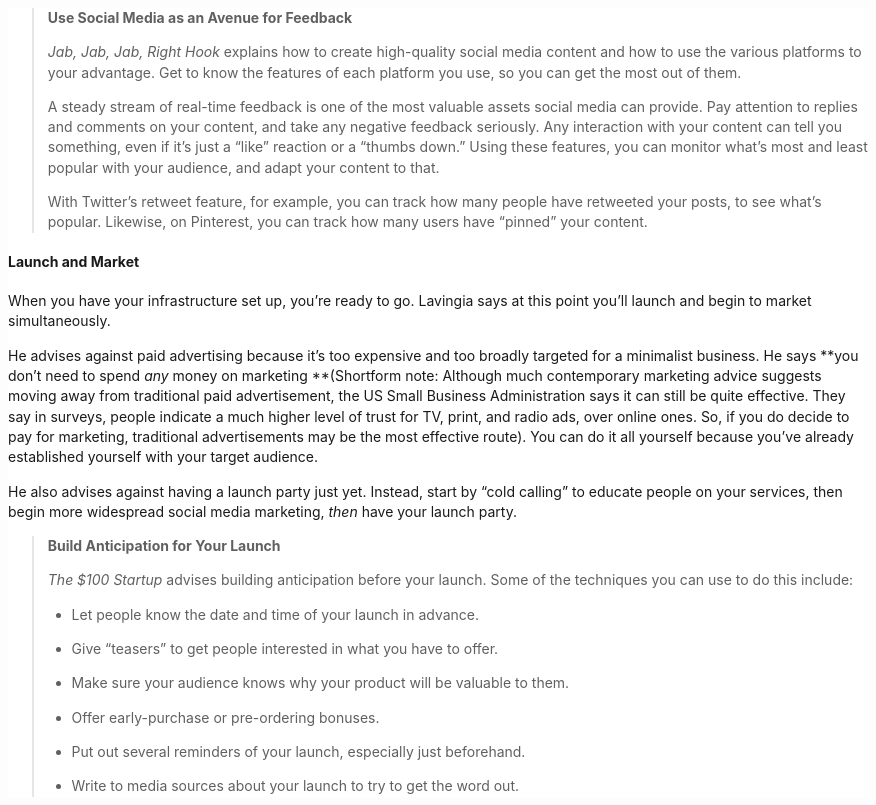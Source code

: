 

> **Use Social Media as an Avenue for Feedback**
> 
> _Jab, Jab, Jab, Right Hook_ explains how to create high-quality social media content and how to use the various platforms to your advantage. Get to know the features of each platform you use, so you can get the most out of them.
> 
> A steady stream of real-time feedback is one of the most valuable assets social media can provide. Pay attention to replies and comments on your content, and take any negative feedback seriously. Any interaction with your content can tell you something, even if it’s just a “like” reaction or a “thumbs down.” Using these features, you can monitor what’s most and least popular with your audience, and adapt your content to that.
> 
> With Twitter’s retweet feature, for example, you can track how many people have retweeted your posts, to see what’s popular. Likewise, on Pinterest, you can track how many users have “pinned” your content.

#### Launch and Market

When you have your infrastructure set up, you’re ready to go. Lavingia says at this point you’ll launch and begin to market simultaneously.

He advises against paid advertising because it’s too expensive and too broadly targeted for a minimalist business. He says **you don’t need to spend _any_ money on marketing **(Shortform note: Although much contemporary marketing advice suggests moving away from traditional paid advertisement, the US Small Business Administration says it can still be quite effective. They say in surveys, people indicate a much higher level of trust for TV, print, and radio ads, over online ones. So, if you do decide to pay for marketing, traditional advertisements may be the most effective route). You can do it all yourself because you’ve already established yourself with your target audience.

He also advises against having a launch party just yet. Instead, start by “cold calling” to educate people on your services, then begin more widespread social media marketing, _then_ have your launch party.

> **Build Anticipation for Your Launch**
> 
> _The $100 Startup_ advises building anticipation before your launch. Some of the techniques you can use to do this include:
> 
>   * Let people know the date and time of your launch in advance.
> 
>   * Give “teasers” to get people interested in what you have to offer.
> 
>   * Make sure your audience knows why your product will be valuable to them.
> 
>   * Offer early-purchase or pre-ordering bonuses.
> 
>   * Put out several reminders of your launch, especially just beforehand.
> 
>   * Write to media sources about your launch to try to get the word out.
> 
> 
